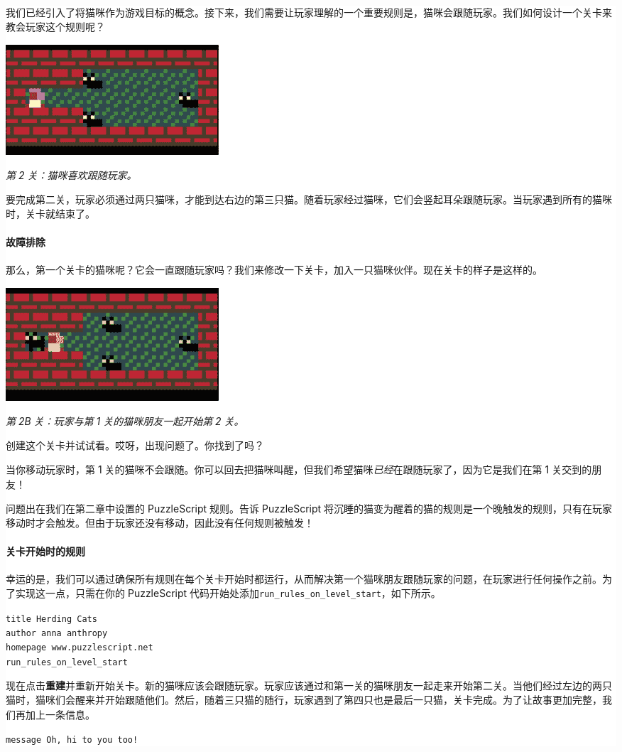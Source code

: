 我们已经引入了将猫咪作为游戏目标的概念。接下来，我们需要让玩家理解的一个重要规则是，猫咪会跟随玩家。我们如何设计一个关卡来教会玩家这个规则呢？

![图片](img/pg053-02.jpg)

*第 2 关：猫咪喜欢跟随玩家。*

要完成第二关，玩家必须通过两只猫咪，才能到达右边的第三只猫。随着玩家经过猫咪，它们会竖起耳朵跟随玩家。当玩家遇到所有的猫咪时，关卡就结束了。

#### 故障排除

那么，第一个关卡的猫咪呢？它会一直跟随玩家吗？我们来修改一下关卡，加入一只猫咪伙伴。现在关卡的样子是这样的。

![图片](img/pg054-01.jpg)

*第 2B 关：玩家与第 1 关的猫咪朋友一起开始第 2 关。*

创建这个关卡并试试看。哎呀，出现问题了。你找到了吗？

当你移动玩家时，第 1 关的猫咪不会跟随。你可以回去把猫咪叫醒，但我们希望猫咪*已经*在跟随玩家了，因为它是我们在第 1 关交到的朋友！

问题出在我们在第二章中设置的 PuzzleScript 规则。告诉 PuzzleScript 将沉睡的猫变为醒着的猫的规则是一个晚触发的规则，只有在玩家移动时才会触发。但由于玩家还没有移动，因此没有任何规则被触发！

#### 关卡开始时的规则

幸运的是，我们可以通过确保所有规则在每个关卡开始时都运行，从而解决第一个猫咪朋友跟随玩家的问题，在玩家进行任何操作之前。为了实现这一点，只需在你的 PuzzleScript 代码开始处添加`run_rules_on_level_start`，如下所示。

```
title Herding Cats
author anna anthropy
homepage www.puzzlescript.net
run_rules_on_level_start
```

现在点击**重建**并重新开始关卡。新的猫咪应该会跟随玩家。玩家应该通过和第一关的猫咪朋友一起走来开始第二关。当他们经过左边的两只猫时，猫咪们会醒来并开始跟随他们。然后，随着三只猫的随行，玩家遇到了第四只也是最后一只猫，关卡完成。为了让故事更加完整，我们再加上一条信息。

```
message Oh, hi to you too!
```
